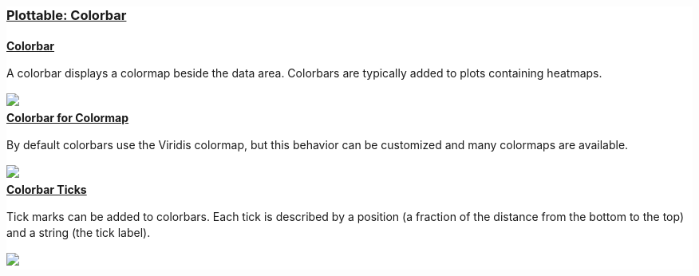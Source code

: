 ### <div><a href='/cookbook/4.1/category/plottable-colorbar'>Plottable: Colorbar</a></div>
<div class='row'>

<div class='col-md-4 mb-3'>
    <div class='card'>
        <div class='card-header'>
        <strong><a href='/cookbook/4.1/category/plottable-colorbar/#colorbar'>Colorbar</a></strong>
        </div>
        <div class='card-body'>
            <p class='card-text'>A colorbar displays a colormap beside the data area. Colorbars are typically added to plots containing heatmaps.</p>
        <div class='text-center'>
            <a href='/cookbook/4.1/category/plottable-colorbar/#colorbar'>
                <img src='/cookbook/4.1/images/colorbar_quickstart_thumb.jpg' class='mw-100' />
            </a>
        </div>
        </div>
    </div>
</div>

<div class='col-md-4 mb-3'>
    <div class='card'>
        <div class='card-header'>
        <strong><a href='/cookbook/4.1/category/plottable-colorbar/#colorbar-for-colormap'>Colorbar for Colormap</a></strong>
        </div>
        <div class='card-body'>
            <p class='card-text'>By default colorbars use the Viridis colormap, but this behavior can be customized and many colormaps are available.</p>
        <div class='text-center'>
            <a href='/cookbook/4.1/category/plottable-colorbar/#colorbar-for-colormap'>
                <img src='/cookbook/4.1/images/colorbar_colormap_thumb.jpg' class='mw-100' />
            </a>
        </div>
        </div>
    </div>
</div>

<div class='col-md-4 mb-3'>
    <div class='card'>
        <div class='card-header'>
        <strong><a href='/cookbook/4.1/category/plottable-colorbar/#colorbar-ticks'>Colorbar Ticks</a></strong>
        </div>
        <div class='card-body'>
            <p class='card-text'>Tick marks can be added to colorbars. Each tick is described by a position (a fraction of the distance from the bottom to the top) and a string (the tick label).</p>
        <div class='text-center'>
            <a href='/cookbook/4.1/category/plottable-colorbar/#colorbar-ticks'>
                <img src='/cookbook/4.1/images/colorbar_ticks_thumb.jpg' class='mw-100' />
            </a>
        </div>
        </div>
    </div>
</div>
